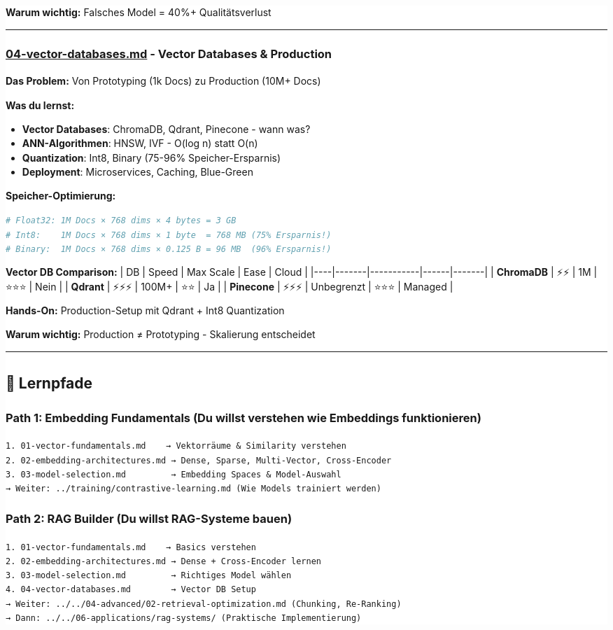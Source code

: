 **Warum wichtig:** Falsches Model = 40%+ Qualitätsverlust

---

### **[04-vector-databases.md](04-vector-databases.md)** - Vector Databases & Production
**Das Problem:** Von Prototyping (1k Docs) zu Production (10M+ Docs)

**Was du lernst:**
- **Vector Databases**: ChromaDB, Qdrant, Pinecone - wann was?
- **ANN-Algorithmen**: HNSW, IVF - O(log n) statt O(n)
- **Quantization**: Int8, Binary (75-96% Speicher-Ersparnis)
- **Deployment**: Microservices, Caching, Blue-Green

**Speicher-Optimierung:**
```python
# Float32: 1M Docs × 768 dims × 4 bytes = 3 GB
# Int8:    1M Docs × 768 dims × 1 byte  = 768 MB (75% Ersparnis!)
# Binary:  1M Docs × 768 dims × 0.125 B = 96 MB  (96% Ersparnis!)
```

**Vector DB Comparison:**
| DB | Speed | Max Scale | Ease | Cloud |
|----|-------|-----------|------|-------|
| **ChromaDB** | ⚡⚡ | 1M | ⭐⭐⭐ | Nein |
| **Qdrant** | ⚡⚡⚡ | 100M+ | ⭐⭐ | Ja |
| **Pinecone** | ⚡⚡⚡ | Unbegrenzt | ⭐⭐⭐ | Managed |

**Hands-On:** Production-Setup mit Qdrant + Int8 Quantization

**Warum wichtig:** Production ≠ Prototyping - Skalierung entscheidet

---

## 🎯 Lernpfade

### **Path 1: Embedding Fundamentals** (Du willst verstehen wie Embeddings funktionieren)
```
1. 01-vector-fundamentals.md    → Vektorräume & Similarity verstehen
2. 02-embedding-architectures.md → Dense, Sparse, Multi-Vector, Cross-Encoder
3. 03-model-selection.md         → Embedding Spaces & Model-Auswahl
→ Weiter: ../training/contrastive-learning.md (Wie Models trainiert werden)
```

### **Path 2: RAG Builder** (Du willst RAG-Systeme bauen)
```
1. 01-vector-fundamentals.md    → Basics verstehen
2. 02-embedding-architectures.md → Dense + Cross-Encoder lernen
3. 03-model-selection.md         → Richtiges Model wählen
4. 04-vector-databases.md        → Vector DB Setup
→ Weiter: ../../04-advanced/02-retrieval-optimization.md (Chunking, Re-Ranking)
→ Dann: ../../06-applications/rag-systems/ (Praktische Implementierung)
```
